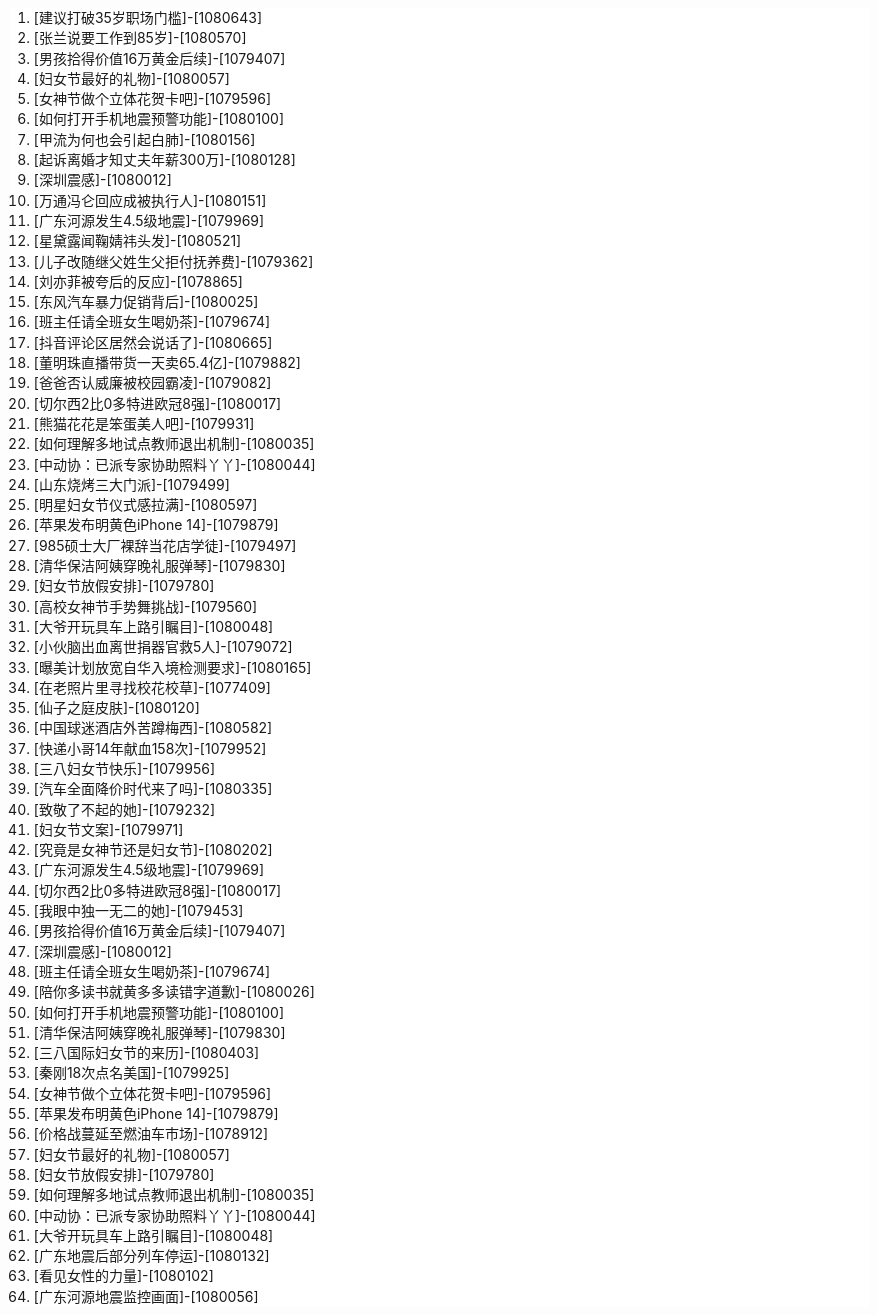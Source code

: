1. [建议打破35岁职场门槛]-[1080643]
1. [张兰说要工作到85岁]-[1080570]
1. [男孩拾得价值16万黄金后续]-[1079407]
1. [妇女节最好的礼物]-[1080057]
1. [女神节做个立体花贺卡吧]-[1079596]
1. [如何打开手机地震预警功能]-[1080100]
1. [甲流为何也会引起白肺]-[1080156]
1. [起诉离婚才知丈夫年薪300万]-[1080128]
1. [深圳震感]-[1080012]
1. [万通冯仑回应成被执行人]-[1080151]
1. [广东河源发生4.5级地震]-[1079969]
1. [星黛露闻鞠婧祎头发]-[1080521]
1. [儿子改随继父姓生父拒付抚养费]-[1079362]
1. [刘亦菲被夸后的反应]-[1078865]
1. [东风汽车暴力促销背后]-[1080025]
1. [班主任请全班女生喝奶茶]-[1079674]
1. [抖音评论区居然会说话了]-[1080665]
1. [董明珠直播带货一天卖65.4亿]-[1079882]
1. [爸爸否认威廉被校园霸凌]-[1079082]
1. [切尔西2比0多特进欧冠8强]-[1080017]
1. [熊猫花花是笨蛋美人吧]-[1079931]
1. [如何理解多地试点教师退出机制]-[1080035]
1. [中动协：已派专家协助照料丫丫]-[1080044]
1. [山东烧烤三大门派]-[1079499]
1. [明星妇女节仪式感拉满]-[1080597]
1. [苹果发布明黄色iPhone 14]-[1079879]
1. [985硕士大厂裸辞当花店学徒]-[1079497]
1. [清华保洁阿姨穿晚礼服弹琴]-[1079830]
1. [妇女节放假安排]-[1079780]
1. [高校女神节手势舞挑战]-[1079560]
1. [大爷开玩具车上路引瞩目]-[1080048]
1. [小伙脑出血离世捐器官救5人]-[1079072]
1. [曝美计划放宽自华入境检测要求]-[1080165]
1. [在老照片里寻找校花校草]-[1077409]
1. [仙子之庭皮肤]-[1080120]
1. [中国球迷酒店外苦蹲梅西]-[1080582]
1. [快递小哥14年献血158次]-[1079952]
1. [三八妇女节快乐]-[1079956]
1. [汽车全面降价时代来了吗]-[1080335]
1. [致敬了不起的她]-[1079232]
1. [妇女节文案]-[1079971]
1. [究竟是女神节还是妇女节]-[1080202]
1. [广东河源发生4.5级地震]-[1079969]
1. [切尔西2比0多特进欧冠8强]-[1080017]
1. [我眼中独一无二的她]-[1079453]
1. [男孩拾得价值16万黄金后续]-[1079407]
1. [深圳震感]-[1080012]
1. [班主任请全班女生喝奶茶]-[1079674]
1. [陪你多读书就黄多多读错字道歉]-[1080026]
1. [如何打开手机地震预警功能]-[1080100]
1. [清华保洁阿姨穿晚礼服弹琴]-[1079830]
1. [三八国际妇女节的来历]-[1080403]
1. [秦刚18次点名美国]-[1079925]
1. [女神节做个立体花贺卡吧]-[1079596]
1. [苹果发布明黄色iPhone 14]-[1079879]
1. [价格战蔓延至燃油车市场]-[1078912]
1. [妇女节最好的礼物]-[1080057]
1. [妇女节放假安排]-[1079780]
1. [如何理解多地试点教师退出机制]-[1080035]
1. [中动协：已派专家协助照料丫丫]-[1080044]
1. [大爷开玩具车上路引瞩目]-[1080048]
1. [广东地震后部分列车停运]-[1080132]
1. [看见女性的力量]-[1080102]
1. [广东河源地震监控画面]-[1080056]